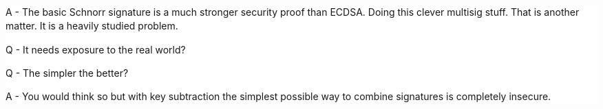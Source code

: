A - The basic Schnorr signature is a much stronger security proof than ECDSA. Doing this clever multisig stuff. That is another matter. It is a heavily studied problem. 

Q - It needs exposure to the real world?

Q - The simpler the better?

A - You would think so but with key subtraction the simplest possible way to combine signatures is completely insecure. 

